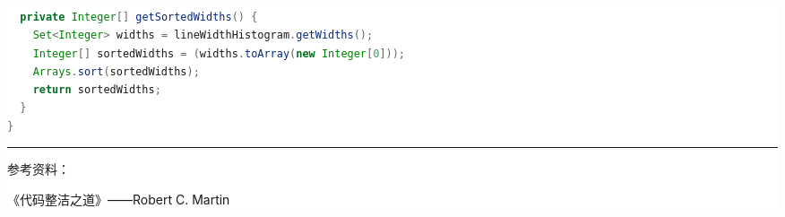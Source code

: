 ```java
  private Integer[] getSortedWidths() {
    Set<Integer> widths = lineWidthHistogram.getWidths();
    Integer[] sortedWidths = (widths.toArray(new Integer[0]));
    Arrays.sort(sortedWidths);
    return sortedWidths;
  }
}
```

---

参考资料：

《代码整洁之道》——Robert C. Martin
